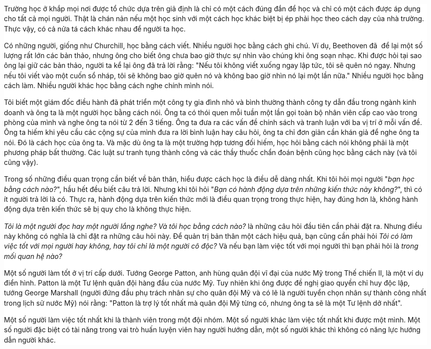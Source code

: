 Trường học ở khắp mọi nơi được tổ chức dựa trên giả định là chỉ có một
cách đúng đắn để học và chỉ có một cách được áp dụng cho tất cả mọi
người. Thật là chán nản nếu một học sinh với một cách học khác biệt bị
ép phải học theo cách dạy của nhà trường. Thực vậy, có cả nửa tá cách
khác nhau để người ta học.

Có những người, giống như Churchill, học bằng cách viết. Nhiều người học
bằng cách ghi chú. Ví dụ, Beethoven đã  để lại một số lượng rất lớn các
bản thảo, nhưng ông cho biết ông chưa bao giờ thực sự nhìn vào chúng khi
ông soạn nhạc. Khi được hỏi tại sao ông lại giữ các bản thảo, người ta
kể lại ông đã trả lời rằng: "Nếu tôi không viết xuống ngay lập tức, tôi
sẽ quên nó ngay. Nhưng nếu tôi viết vào một cuốn sổ nháp, tôi sẽ không
bao giờ quên nó và không bao giờ nhìn nó lại một lần nữa." Nhiều người
học bằng cách làm. Nhiều người khác học bằng cách nghe chính mình nói.

Tôi biết một giám đốc điều hành đã phát triển một công ty gia đình nhỏ
và bình thường thành công ty dẫn đầu trong ngành kinh doanh và ông ta là
một người học bằng cách nói. Ông ta có thói quen mỗi tuần một lần gọi
toàn bộ nhân viên cấp cao vào trong phòng của mình và nghe ông ta nói từ
2 đến 3 tiếng. Ông ta đưa ra các vấn đề chính sách và tranh luận với ba
vị trí ở mỗi vấn đề. Ông ta hiếm khi yêu cầu các cộng sự của mình đưa ra
lời bình luận hay câu hỏi, ông ta chỉ đơn giản cần khán giả để nghe ông
ta nói. Đó là cách học của ông ta. Và mặc dù ông ta là một trường hợp
tương đối hiếm, học hỏi bằng cách nói không phải là một phương pháp bất
thường. Các luật sư tranh tụng thành công và các thầy thuốc chẩn đoán
bệnh cũng học bằng cách này (và tôi cũng vậy).

Trong số những điều quan trọng cần biết về bản thân, hiểu được cách học
là điều dễ dàng nhất. Khi tôi hỏi mọi người "*bạn học bằng cách nào?*",
hầu hết đều biết câu trả lời. Nhưng khi tôi hỏi "*Bạn có hành động dựa
trên những kiến thức này không?*", thì có ít người trả lời là có. Thực
ra, hành động dựa trên kiến thức mới là điều quan trọng trong thực hiện,
hay đúng hơn là, không hành động dựa trên kiến thức sẽ bị quy cho là
không thực hiện.

*Tôi là một người đọc hay một người lắng nghe? Và tôi học bằng cách
nào?* là những câu hỏi đầu tiên cần phải đặt ra. Nhưng điều này không có
nghĩa là chỉ đặt ra những câu hỏi này. Để quản trị bản thân một cách
hiệu quả, bạn cũng cần phải hỏi *Tôi có làm việc tốt với mọi người hay
không, hay tôi chỉ là một người cô độc?* Và nếu bạn làm việc tốt với mọi
người thì bạn phải hỏi là *trong mối quan hệ nào?*

Một số người làm tốt ở vị trí cấp dưới. Tướng George Patton, anh hùng
quân đội vĩ đại của nước Mỹ trong Thế chiến II, là một ví dụ điển hình.
Patton là một Tư lệnh quân đội hàng đầu của nước Mỹ. Tuy nhiên khi ông
được đề nghị giao quyền chỉ huy độc lập, tướng George Marshall (người
đứng đầu phụ trách nhân sự cho quân đội Mỹ và có lẽ là người tuyển chọn
nhân sự thành công nhất trong lịch sử nước Mỹ) nói rằng: "Patton là trợ
lý tốt nhất mà quân đội Mỹ từng có, nhưng ông ta sẽ là một Tư lệnh dở
nhất".

Một số người làm việc tốt nhất khi là thành viên trong một đội nhóm. Một
số người khác làm việc tốt nhất khi được một mình. Một số người đặc biệt
có tài năng trong vai trò huấn luyện viên hay người hướng dẫn, một số
người khác thì không có năng lực hướng dẫn người khác.
